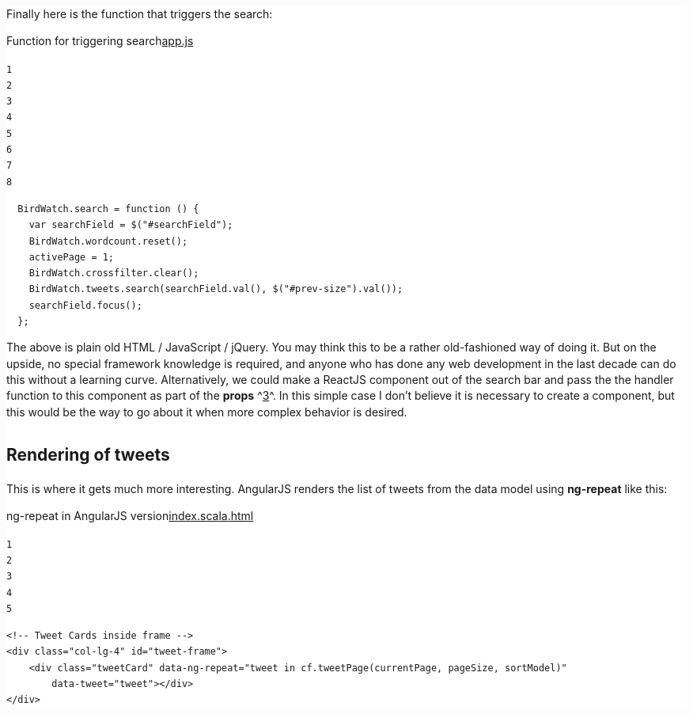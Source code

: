 Finally here is the function that triggers the search:

Function for triggering
search[app.js](https://github.com/matthiasn/BirdWatch/blob/ca0ffd54795f26bcbfdcdf5e3e61ea6d0e2d1950/react-js/src/app.js)

~~~~ {.line-numbers}
1
2
3
4
5
6
7
8
~~~~

      BirdWatch.search = function () {
        var searchField = $("#searchField");
        BirdWatch.wordcount.reset();
        activePage = 1;
        BirdWatch.crossfilter.clear();
        BirdWatch.tweets.search(searchField.val(), $("#prev-size").val());
        searchField.focus();
      };

The above is plain old HTML / JavaScript / jQuery. You may think this to
be a rather old-fashioned way of doing it. But on the upside, no special
framework knowledge is required, and anyone who has done any web
development in the last decade can do this without a learning curve.
Alternatively, we could make a ReactJS component out of the search bar
and pass the the handler function to this component as part of the
**props** ^[3](#fn:3)^. In this simple case I don’t believe it is
necessary to create a component, but this would be the way to go about
it when more complex behavior is desired.

Rendering of tweets
-------------------

This is where it gets much more interesting. AngularJS renders the list
of tweets from the data model using **ng-repeat** like this:

ng-repeat in AngularJS
version[index.scala.html](https://github.com/matthiasn/BirdWatch/blob/ca0ffd54795f26bcbfdcdf5e3e61ea6d0e2d1950/app/views/index.scala.html)

~~~~ {.line-numbers}
1
2
3
4
5
~~~~

    <!-- Tweet Cards inside frame -->
    <div class="col-lg-4" id="tweet-frame">
        <div class="tweetCard" data-ng-repeat="tweet in cf.tweetPage(currentPage, pageSize, sortModel)"
            data-tweet="tweet"></div>
    </div>
